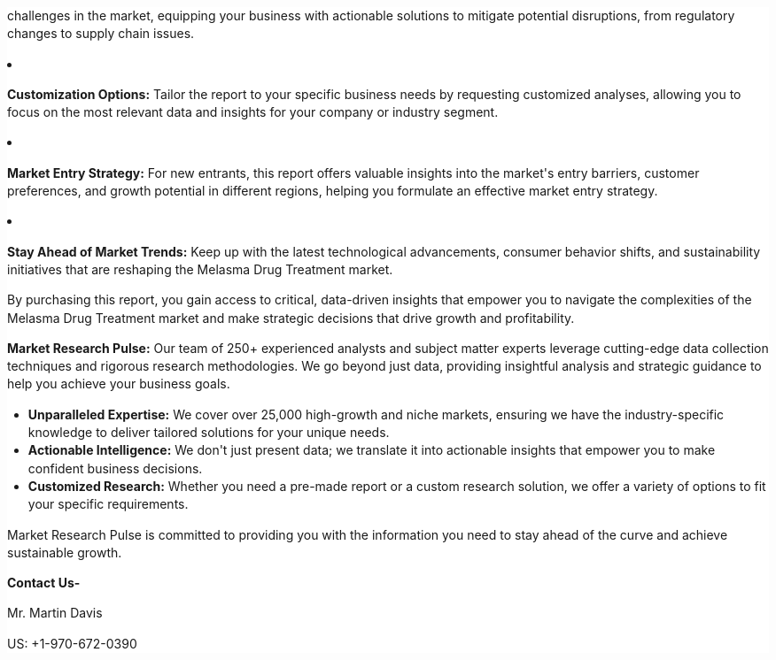 challenges in the market, equipping your business with actionable solutions to mitigate potential disruptions, from regulatory changes to supply chain issues.</p></li><li><p><strong>Customization Options:</strong> Tailor the report to your specific business needs by requesting customized analyses, allowing you to focus on the most relevant data and insights for your company or industry segment.</p></li><li><p><strong>Market Entry Strategy:</strong> For new entrants, this report offers valuable insights into the market's entry barriers, customer preferences, and growth potential in different regions, helping you formulate an effective market entry strategy.</p></li><li><p><strong>Stay Ahead of Market Trends:</strong> Keep up with the latest technological advancements, consumer behavior shifts, and sustainability initiatives that are reshaping the Melasma Drug Treatment market.</p></li></ol><p>By purchasing this report, you gain access to critical, data-driven insights that empower you to navigate the complexities of the Melasma Drug Treatment market and make strategic decisions that drive growth and profitability.</p><p><strong>Market Research Pulse:</strong>&nbsp;Our team of 250+ experienced analysts and subject matter experts leverage cutting-edge data collection techniques and rigorous research methodologies. We go beyond just data, providing insightful analysis and strategic guidance to help you achieve your business goals.</p><ul><li><strong>Unparalleled Expertise:</strong>&nbsp;We cover over 25,000 high-growth and niche markets, ensuring we have the industry-specific knowledge to deliver tailored solutions for your unique needs.</li><li><strong>Actionable Intelligence:</strong>&nbsp;We don't just present data; we translate it into actionable insights that empower you to make confident business decisions.</li><li><strong>Customized Research:</strong>&nbsp;Whether you need a pre-made report or a custom research solution, we offer a variety of options to fit your specific requirements.</li></ul><p>Market Research Pulse is committed to providing you with the information you need to stay ahead of the curve and achieve sustainable growth.</p><p><strong>Contact Us-</strong></p><p>Mr. Martin Davis</p><p>US: +1-970-672-0390</p>
